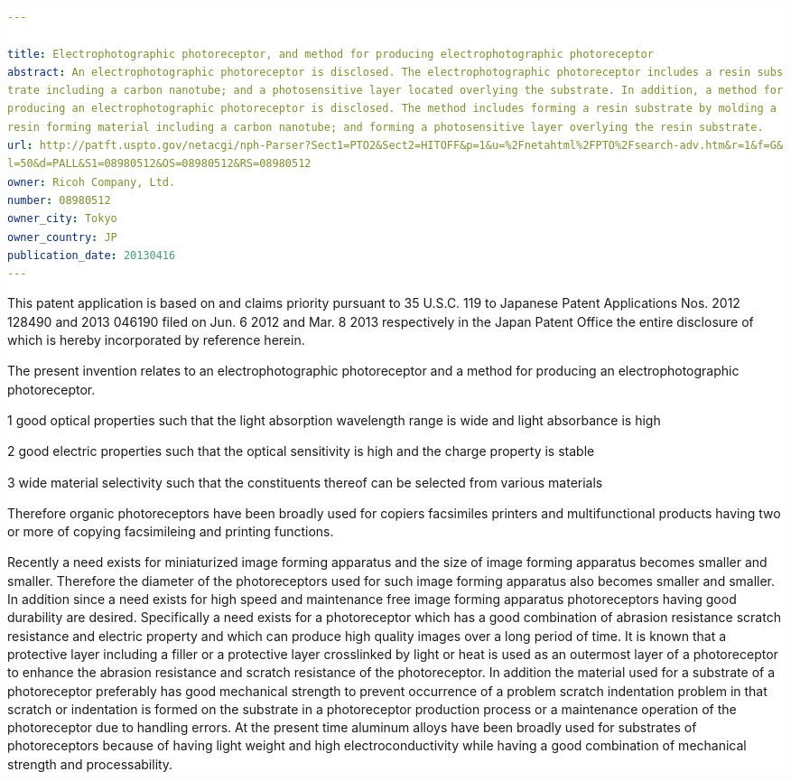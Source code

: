 ```yaml
---

title: Electrophotographic photoreceptor, and method for producing electrophotographic photoreceptor
abstract: An electrophotographic photoreceptor is disclosed. The electrophotographic photoreceptor includes a resin substrate including a carbon nanotube; and a photosensitive layer located overlying the substrate. In addition, a method for producing an electrophotographic photoreceptor is disclosed. The method includes forming a resin substrate by molding a resin forming material including a carbon nanotube; and forming a photosensitive layer overlying the resin substrate.
url: http://patft.uspto.gov/netacgi/nph-Parser?Sect1=PTO2&Sect2=HITOFF&p=1&u=%2Fnetahtml%2FPTO%2Fsearch-adv.htm&r=1&f=G&l=50&d=PALL&S1=08980512&OS=08980512&RS=08980512
owner: Ricoh Company, Ltd.
number: 08980512
owner_city: Tokyo
owner_country: JP
publication_date: 20130416
---
```

This patent application is based on and claims priority pursuant to 35 U.S.C. 119 to Japanese Patent Applications Nos. 2012 128490 and 2013 046190 filed on Jun. 6 2012 and Mar. 8 2013 respectively in the Japan Patent Office the entire disclosure of which is hereby incorporated by reference herein.

The present invention relates to an electrophotographic photoreceptor and a method for producing an electrophotographic photoreceptor.

 1 good optical properties such that the light absorption wavelength range is wide and light absorbance is high 

 2 good electric properties such that the optical sensitivity is high and the charge property is stable 

 3 wide material selectivity such that the constituents thereof can be selected from various materials 

Therefore organic photoreceptors have been broadly used for copiers facsimiles printers and multifunctional products having two or more of copying facsimileing and printing functions.

Recently a need exists for miniaturized image forming apparatus and the size of image forming apparatus becomes smaller and smaller. Therefore the diameter of the photoreceptors used for such image forming apparatus also becomes smaller and smaller. In addition since a need exists for high speed and maintenance free image forming apparatus photoreceptors having good durability are desired. Specifically a need exists for a photoreceptor which has a good combination of abrasion resistance scratch resistance and electric property and which can produce high quality images over a long period of time. It is known that a protective layer including a filler or a protective layer crosslinked by light or heat is used as an outermost layer of a photoreceptor to enhance the abrasion resistance and scratch resistance of the photoreceptor. In addition the material used for a substrate of a photoreceptor preferably has good mechanical strength to prevent occurrence of a problem scratch indentation problem in that scratch or indentation is formed on the substrate in a photoreceptor production process or a maintenance operation of the photoreceptor due to handling errors. At the present time aluminum alloys have been broadly used for substrates of photoreceptors because of having light weight and high electroconductivity while having a good combination of mechanical strength and processability.
